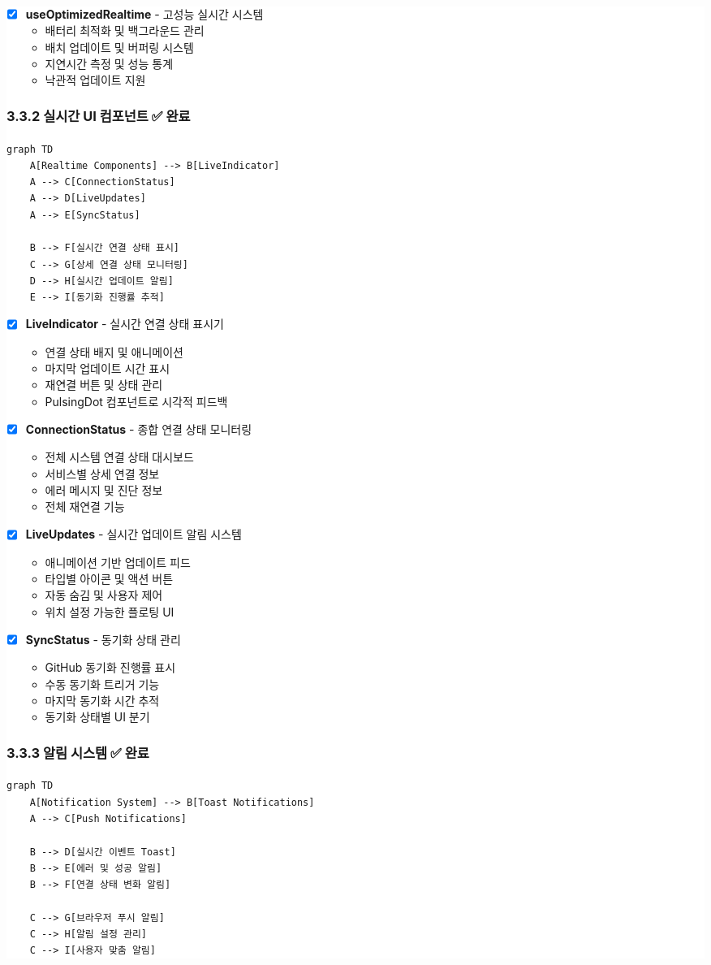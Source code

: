 - [x] **useOptimizedRealtime** - 고성능 실시간 시스템
  - 배터리 최적화 및 백그라운드 관리
  - 배치 업데이트 및 버퍼링 시스템
  - 지연시간 측정 및 성능 통계
  - 낙관적 업데이트 지원

### 3.3.2 실시간 UI 컴포넌트 ✅ **완료**
```mermaid
graph TD
    A[Realtime Components] --> B[LiveIndicator]
    A --> C[ConnectionStatus]
    A --> D[LiveUpdates]
    A --> E[SyncStatus]
    
    B --> F[실시간 연결 상태 표시]
    C --> G[상세 연결 상태 모니터링]
    D --> H[실시간 업데이트 알림]
    E --> I[동기화 진행률 추적]
```

- [x] **LiveIndicator** - 실시간 연결 상태 표시기
  - 연결 상태 배지 및 애니메이션
  - 마지막 업데이트 시간 표시
  - 재연결 버튼 및 상태 관리
  - PulsingDot 컴포넌트로 시각적 피드백

- [x] **ConnectionStatus** - 종합 연결 상태 모니터링
  - 전체 시스템 연결 상태 대시보드
  - 서비스별 상세 연결 정보
  - 에러 메시지 및 진단 정보
  - 전체 재연결 기능

- [x] **LiveUpdates** - 실시간 업데이트 알림 시스템
  - 애니메이션 기반 업데이트 피드
  - 타입별 아이콘 및 액션 버튼
  - 자동 숨김 및 사용자 제어
  - 위치 설정 가능한 플로팅 UI

- [x] **SyncStatus** - 동기화 상태 관리
  - GitHub 동기화 진행률 표시
  - 수동 동기화 트리거 기능
  - 마지막 동기화 시간 추적
  - 동기화 상태별 UI 분기

### 3.3.3 알림 시스템 ✅ **완료**
```mermaid
graph TD
    A[Notification System] --> B[Toast Notifications]
    A --> C[Push Notifications]
    
    B --> D[실시간 이벤트 Toast]
    B --> E[에러 및 성공 알림]
    B --> F[연결 상태 변화 알림]
    
    C --> G[브라우저 푸시 알림]
    C --> H[알림 설정 관리]
    C --> I[사용자 맞춤 알림]
```
